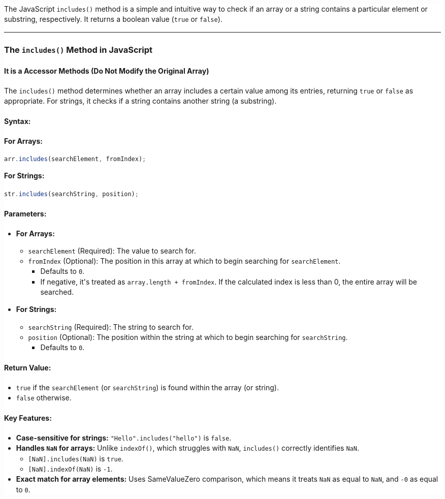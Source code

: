The JavaScript `includes()` method is a simple and intuitive way to check if an array or a string contains a particular element or substring, respectively. It returns a boolean value (`true` or `false`).

---

### The `includes()` Method in JavaScript

#### It is a Accessor Methods (Do Not Modify the Original Array)

The `includes()` method determines whether an array includes a certain value among its entries, returning `true` or `false` as appropriate. For strings, it checks if a string contains another string (a substring).

#### Syntax:

**For Arrays:**

```javascript
arr.includes(searchElement, fromIndex);
```

**For Strings:**

```javascript
str.includes(searchString, position);
```

#### Parameters:

- **For Arrays:**

  - `searchElement` (Required): The value to search for.
  - `fromIndex` (Optional): The position in this array at which to begin searching for `searchElement`.
    - Defaults to `0`.
    - If negative, it's treated as `array.length + fromIndex`. If the calculated index is less than 0, the entire array will be searched.

- **For Strings:**

  - `searchString` (Required): The string to search for.
  - `position` (Optional): The position within the string at which to begin searching for `searchString`.
    - Defaults to `0`.

#### Return Value:

- `true` if the `searchElement` (or `searchString`) is found within the array (or string).
- `false` otherwise.

#### Key Features:

- **Case-sensitive for strings:** `"Hello".includes("hello")` is `false`.
- **Handles `NaN` for arrays:** Unlike `indexOf()`, which struggles with `NaN`, `includes()` correctly identifies `NaN`.
  - `[NaN].includes(NaN)` is `true`.
  - `[NaN].indexOf(NaN)` is `-1`.
- **Exact match for array elements:** Uses SameValueZero comparison, which means it treats `NaN` as equal to `NaN`, and `-0` as equal to `0`.
